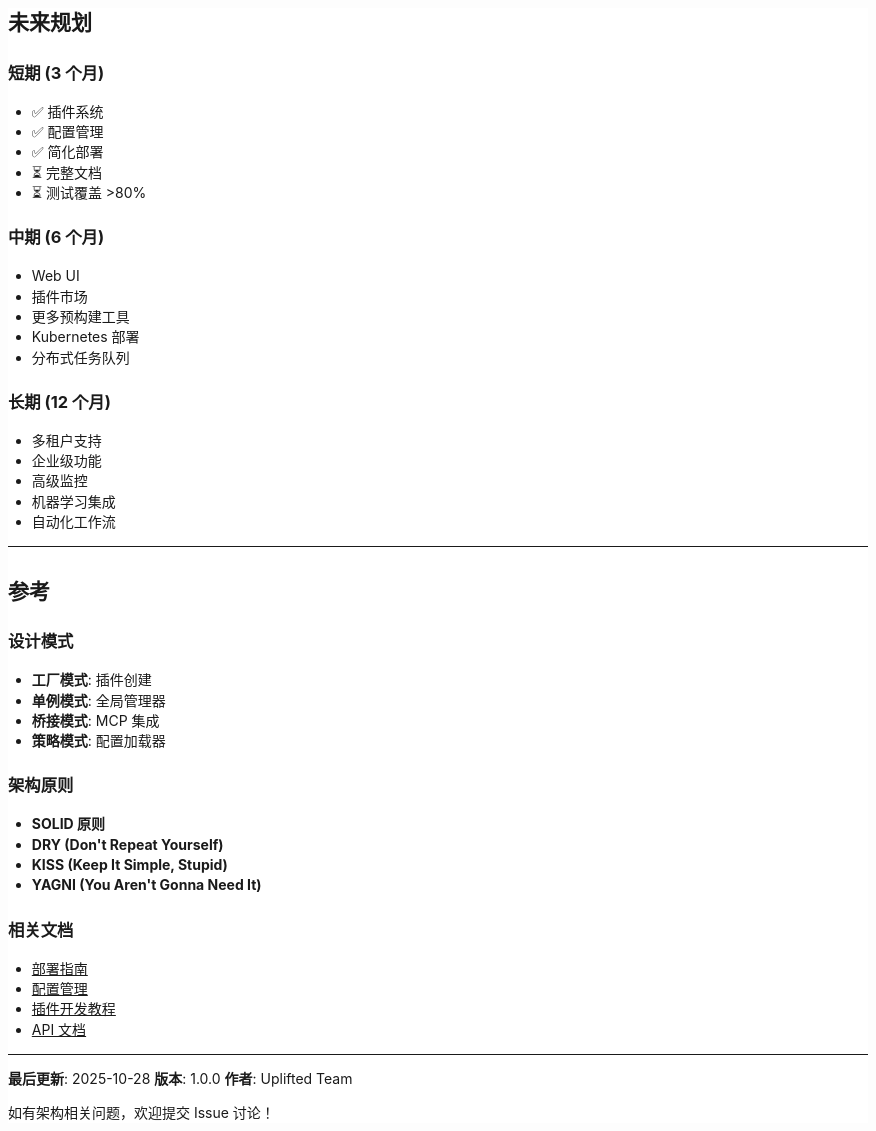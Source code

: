 
## 未来规划

### 短期 (3 个月)

- ✅ 插件系统
- ✅ 配置管理
- ✅ 简化部署
- ⏳ 完整文档
- ⏳ 测试覆盖 >80%

### 中期 (6 个月)

- Web UI
- 插件市场
- 更多预构建工具
- Kubernetes 部署
- 分布式任务队列

### 长期 (12 个月)

- 多租户支持
- 企业级功能
- 高级监控
- 机器学习集成
- 自动化工作流

---

## 参考

### 设计模式

- **工厂模式**: 插件创建
- **单例模式**: 全局管理器
- **桥接模式**: MCP 集成
- **策略模式**: 配置加载器

### 架构原则

- **SOLID 原则**
- **DRY (Don't Repeat Yourself)**
- **KISS (Keep It Simple, Stupid)**
- **YAGNI (You Aren't Gonna Need It)**

### 相关文档

- [部署指南](./DEPLOYMENT.md)
- [配置管理](./CONFIG_MANAGEMENT.md)
- [插件开发教程](./PLUGIN_DEVELOPMENT_TUTORIAL.md)
- [API 文档](./API_USAGE.md)

---

**最后更新**: 2025-10-28
**版本**: 1.0.0
**作者**: Uplifted Team

如有架构相关问题，欢迎提交 Issue 讨论！
